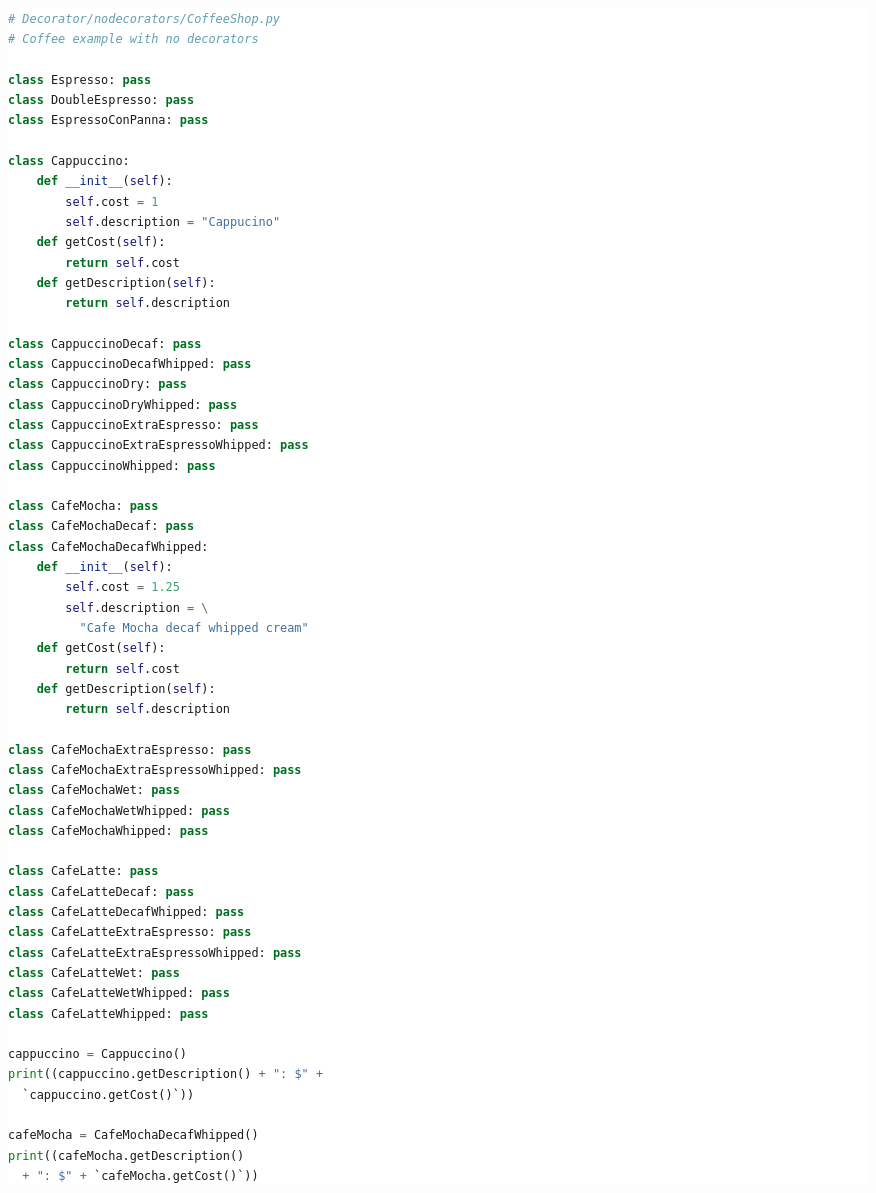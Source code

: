 ```python
# Decorator/nodecorators/CoffeeShop.py
# Coffee example with no decorators

class Espresso: pass
class DoubleEspresso: pass
class EspressoConPanna: pass

class Cappuccino:
    def __init__(self):
        self.cost = 1
        self.description = "Cappucino"
    def getCost(self):
        return self.cost
    def getDescription(self):
        return self.description

class CappuccinoDecaf: pass
class CappuccinoDecafWhipped: pass
class CappuccinoDry: pass
class CappuccinoDryWhipped: pass
class CappuccinoExtraEspresso: pass
class CappuccinoExtraEspressoWhipped: pass
class CappuccinoWhipped: pass

class CafeMocha: pass
class CafeMochaDecaf: pass
class CafeMochaDecafWhipped:
    def __init__(self):
        self.cost = 1.25
        self.description = \
          "Cafe Mocha decaf whipped cream"
    def getCost(self):
        return self.cost
    def getDescription(self):
        return self.description

class CafeMochaExtraEspresso: pass
class CafeMochaExtraEspressoWhipped: pass
class CafeMochaWet: pass
class CafeMochaWetWhipped: pass
class CafeMochaWhipped: pass

class CafeLatte: pass
class CafeLatteDecaf: pass
class CafeLatteDecafWhipped: pass
class CafeLatteExtraEspresso: pass
class CafeLatteExtraEspressoWhipped: pass
class CafeLatteWet: pass
class CafeLatteWetWhipped: pass
class CafeLatteWhipped: pass

cappuccino = Cappuccino()
print((cappuccino.getDescription() + ": $" +
  `cappuccino.getCost()`))

cafeMocha = CafeMochaDecafWhipped()
print((cafeMocha.getDescription()
  + ": $" + `cafeMocha.getCost()`))
```
